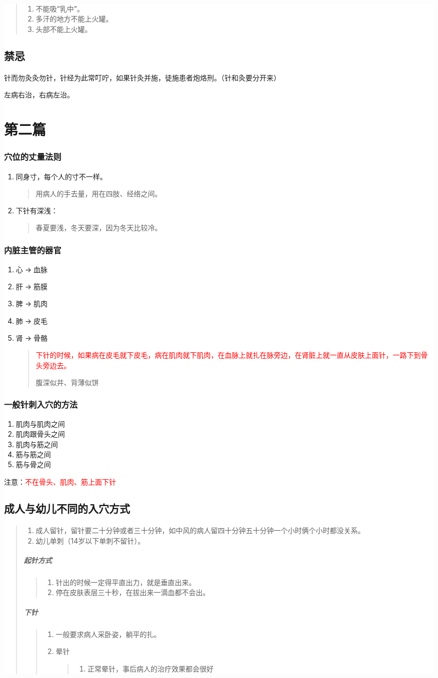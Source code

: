    > 1. 不能吸“乳中”。
   > 2. 多汗的地方不能上火罐。
   > 3. 头部不能上火罐。



## 禁忌

针而勿灸灸勿针，针经为此常叮咛，如果针灸并施，徒施患者炮烙刑。（针和灸要分开来）

左病右治，右病左治。



# 第二篇

### 穴位的丈量法则

1. 同身寸，每个人的寸不一样。

   > 用病人的手去量，用在四肢、经络之间。

2. 下针有深浅：

   > 春夏要浅，冬天要深，因为冬天比较冷。

### 内脏主管的器官

1. 心 -> 血脉 

2. 肝 -> 筋膜

3. 脾 -> 肌肉

4. 肺 -> 皮毛

5. 肾 -> 骨骼

   >  <font color=red>下针的时候，如果病在皮毛就下皮毛，病在肌肉就下肌肉，在血脉上就扎在脉旁边，在肾脏上就一直从皮肤上面针，一路下到骨头旁边去。</font>
   >
   > 腹深似井、背薄似饼

### 一般针刺入穴的方法

1. 肌肉与肌肉之间
2. 肌肉跟骨头之间
3. 肌肉与筋之间
4. 筋与筋之间
5. 筋与骨之间

注意：<font color=red>不在骨头、肌肉、筋上面下针</font>

## 成人与幼儿不同的入穴方式

> 1. 成人留针，留针要二十分钟或者三十分钟，如中风的病人留四十分钟五十分钟一个小时俩个小时都没关系。
> 2. 幼儿单刺（14岁以下单刺不留针）。
>
> ##### 起针方式
>
> > 1. 针出的时候一定得平直出力，就是垂直出来。
> > 2. 停在皮肤表层三十秒，在拔出来一滴血都不会出。
>
> ##### 下针
>
> > 1. 一般要求病人采卧姿，躺平的扎。
> >
> > 2. 晕针
> >
> >    > 1. 正常晕针，事后病人的治疗效果都会很好
